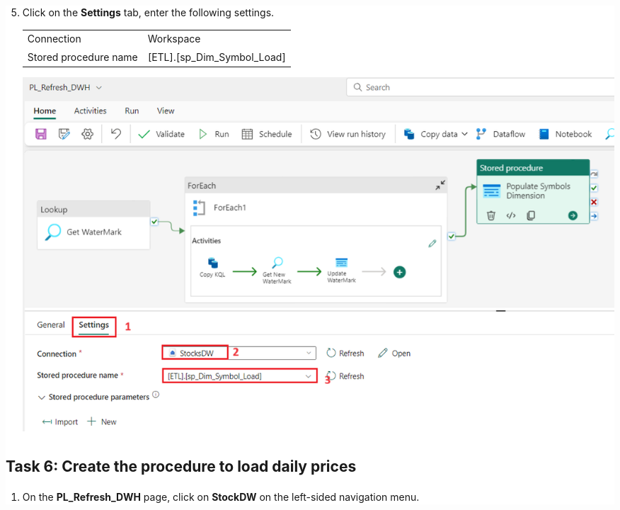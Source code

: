 5.  Click on the **Settings** tab, enter the following settings.

    |  |  |
    |---|---|
    |Connection|	Workspace|
    |Stored procedure name|	[ETL].[sp_Dim_Symbol_Load]|

    ![](./media/image172.png)

## Task 6: Create the procedure to load daily prices

1.  On the **PL_Refresh_DWH** page, click on **StockDW** on the
    left-sided navigation menu.
